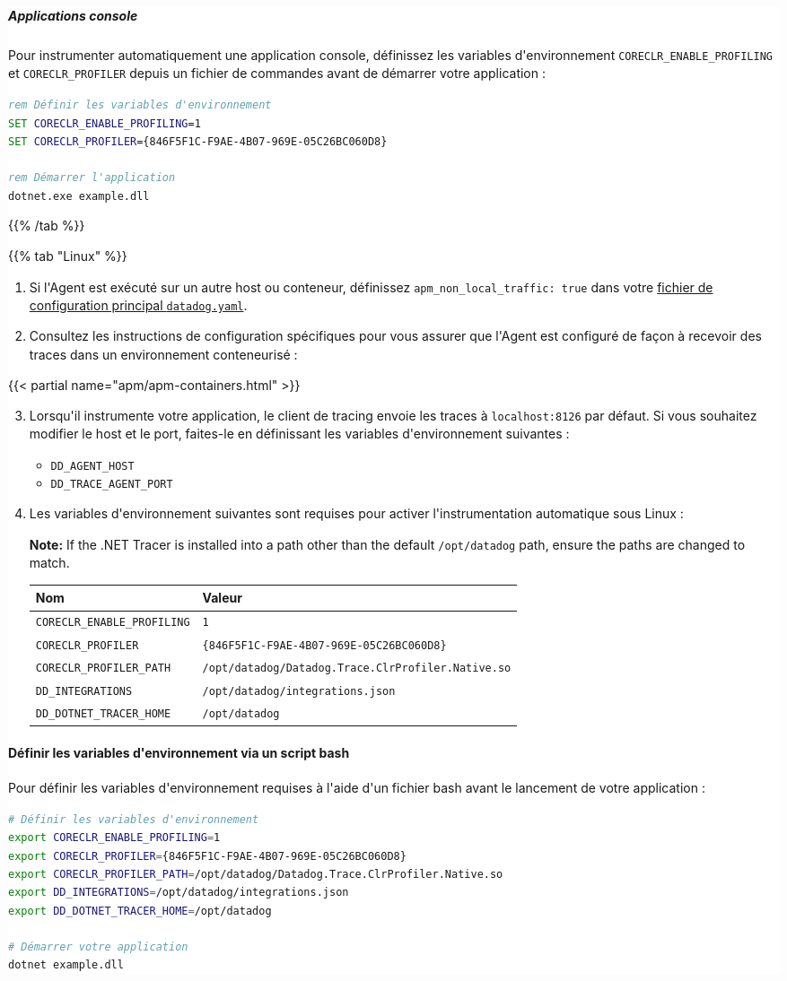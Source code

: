 ##### Applications console

Pour instrumenter automatiquement une application console, définissez les variables d'environnement `CORECLR_ENABLE_PROFILING` et `CORECLR_PROFILER` depuis un fichier de commandes avant de démarrer votre application :

```bat
rem Définir les variables d'environnement
SET CORECLR_ENABLE_PROFILING=1
SET CORECLR_PROFILER={846F5F1C-F9AE-4B07-969E-05C26BC060D8}

rem Démarrer l'application
dotnet.exe example.dll
```

{{% /tab %}}

{{% tab "Linux" %}}

1. Si l'Agent est exécuté sur un autre host ou conteneur, définissez `apm_non_local_traffic: true` dans votre [fichier de configuration principal `datadog.yaml`][1].

2. Consultez les instructions de configuration spécifiques pour vous assurer que l'Agent est configuré de façon à recevoir des traces dans un environnement conteneurisé :

{{< partial name="apm/apm-containers.html" >}}
</br>

3. Lorsqu'il instrumente votre application, le client de tracing envoie les traces à `localhost:8126` par défaut. Si vous souhaitez modifier le host et le port, faites-le en définissant les variables d'environnement suivantes :

    - `DD_AGENT_HOST`
    - `DD_TRACE_AGENT_PORT`

4. Les variables d'environnement suivantes sont requises pour activer l'instrumentation automatique sous Linux :

    <div class="alert alert-info"> 
      <strong>Note:</strong> If the .NET Tracer is installed into a path other than the default <code>/opt/datadog</code> path, ensure the paths are changed to match.
    </div>

    Nom                       | Valeur
    ---------------------------|------
    `CORECLR_ENABLE_PROFILING` | `1`
    `CORECLR_PROFILER`         | `{846F5F1C-F9AE-4B07-969E-05C26BC060D8}`
    `CORECLR_PROFILER_PATH`    | `/opt/datadog/Datadog.Trace.ClrProfiler.Native.so`
    `DD_INTEGRATIONS`          | `/opt/datadog/integrations.json`
    `DD_DOTNET_TRACER_HOME`    | `/opt/datadog`

#### Définir les variables d'environnement via un script bash

Pour définir les variables d'environnement requises à l'aide d'un fichier bash avant le lancement de votre application :

```bash
# Définir les variables d'environnement
export CORECLR_ENABLE_PROFILING=1
export CORECLR_PROFILER={846F5F1C-F9AE-4B07-969E-05C26BC060D8}
export CORECLR_PROFILER_PATH=/opt/datadog/Datadog.Trace.ClrProfiler.Native.so
export DD_INTEGRATIONS=/opt/datadog/integrations.json
export DD_DOTNET_TRACER_HOME=/opt/datadog

# Démarrer votre application
dotnet example.dll
```


[1]: /fr/agent/basic_agent_usage/windows/?tab=gui
[2]: https://github.com/DataDog/dd-trace-dotnet/releases
[3]: https://app.datadoghq.com/apm/traces
[1]: /fr/agent/basic_agent_usage/
[2]: https://en.wikipedia.org/wiki/Musl
[3]: https://app.datadoghq.com/apm/traces
[1]: /fr/agent/guide/agent-configuration-files/#agent-main-configuration-file
[2]: https://www.freedesktop.org/software/systemd/man/systemctl.html#set-environment%20VARIABLE=VALUE%E2%80%A6
[1]: /fr/tracing/setup_overview/compatibility_requirements/dotnet-core
[2]: https://www.nuget.org/packages/Datadog.Trace
[3]: /fr/tracing/setup_overview/custom_instrumentation/dotnet/
[4]: /fr/getting_started/tagging/unified_service_tagging/
[5]: /fr/tracing/setup_overview/compatibility_requirements/dotnet-core#integrations